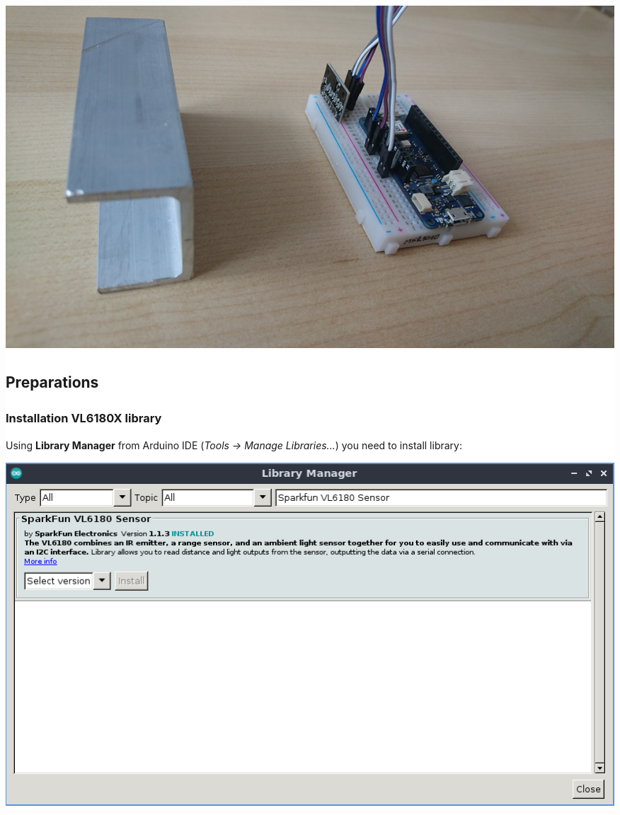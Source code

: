 ![setup_view](img/setup_view.jpg)

## Preparations
### Installation VL6180X library
Using **Library Manager** from Arduino IDE (*Tools -> Manage Libraries...*) you need to install library:

![library_installation](img/VL6180X_libr.png)
